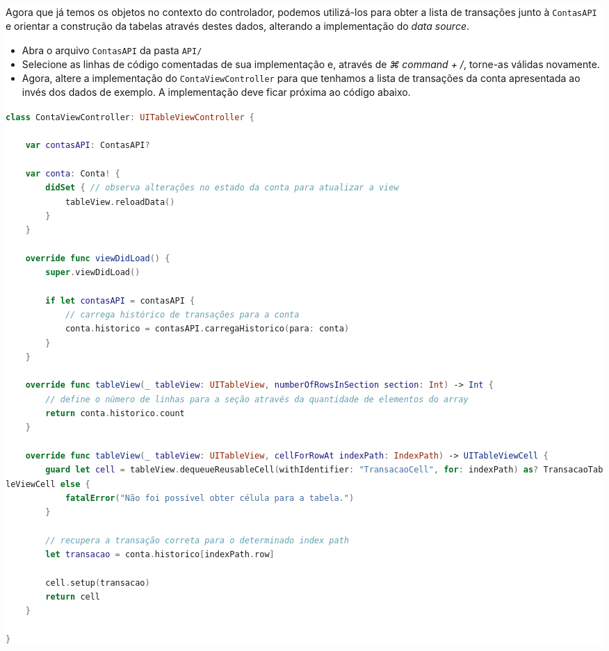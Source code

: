 Agora que já temos os objetos no contexto do controlador, podemos utilizá-los para obter a lista de transações junto à `ContasAPI` e orientar a construção da tabelas através destes dados, alterando a implementação do _data source_.

* Abra o arquivo `ContasAPI` da pasta `API/`
* Selecione as linhas de código comentadas de sua implementação e, através de _⌘ command + /_, torne-as válidas novamente.
* Agora, altere a implementação do `ContaViewController` para que tenhamos a lista de transações da conta apresentada ao invés dos dados de exemplo. A implementação deve ficar próxima ao código abaixo.

``` swift
class ContaViewController: UITableViewController {
    
    var contasAPI: ContasAPI?
    
    var conta: Conta! {
        didSet { // observa alterações no estado da conta para atualizar a view
            tableView.reloadData()
        }
    }

    override func viewDidLoad() {
        super.viewDidLoad()

        if let contasAPI = contasAPI {
            // carrega histórico de transações para a conta
            conta.historico = contasAPI.carregaHistorico(para: conta)
        }
    }
    
    override func tableView(_ tableView: UITableView, numberOfRowsInSection section: Int) -> Int {
        // define o número de linhas para a seção através da quantidade de elementos do array
        return conta.historico.count
    }
    
    override func tableView(_ tableView: UITableView, cellForRowAt indexPath: IndexPath) -> UITableViewCell {
        guard let cell = tableView.dequeueReusableCell(withIdentifier: "TransacaoCell", for: indexPath) as? TransacaoTableViewCell else {
            fatalError("Não foi possível obter célula para a tabela.")
        }
        
        // recupera a transação correta para o determinado index path
        let transacao = conta.historico[indexPath.row]
                
        cell.setup(transacao)
        return cell
    }
    
}
```

